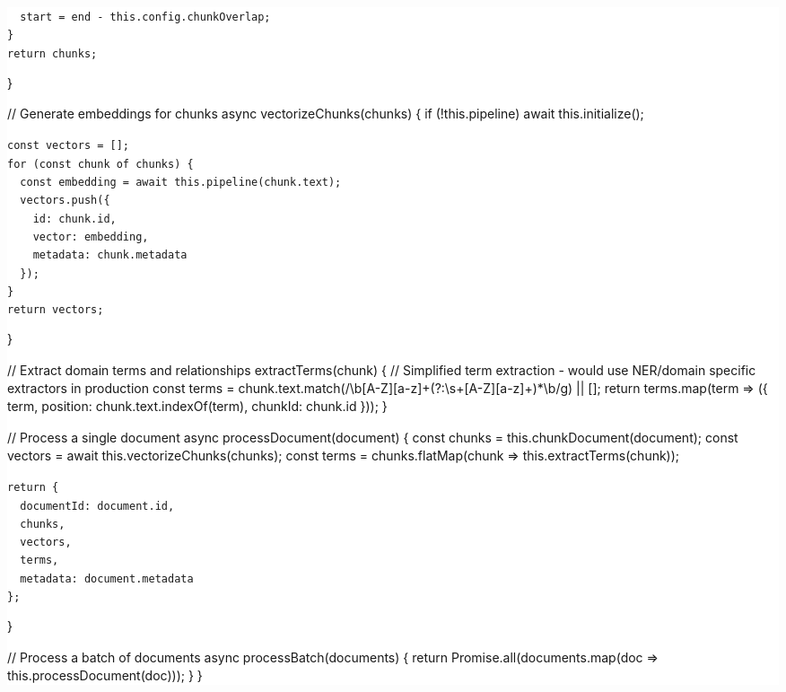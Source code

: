       start = end - this.config.chunkOverlap;
    }
    return chunks;
  }

  // Generate embeddings for chunks
  async vectorizeChunks(chunks) {
    if (!this.pipeline) await this.initialize();
    
    const vectors = [];
    for (const chunk of chunks) {
      const embedding = await this.pipeline(chunk.text);
      vectors.push({
        id: chunk.id,
        vector: embedding,
        metadata: chunk.metadata
      });
    }
    return vectors;
  }

  // Extract domain terms and relationships
  extractTerms(chunk) {
    // Simplified term extraction - would use NER/domain specific extractors in production
    const terms = chunk.text.match(/\b[A-Z][a-z]+(?:\s+[A-Z][a-z]+)*\b/g) || [];
    return terms.map(term => ({
      term,
      position: chunk.text.indexOf(term),
      chunkId: chunk.id
    }));
  }

  // Process a single document
  async processDocument(document) {
    const chunks = this.chunkDocument(document);
    const vectors = await this.vectorizeChunks(chunks);
    const terms = chunks.flatMap(chunk => this.extractTerms(chunk));
    
    return {
      documentId: document.id,
      chunks,
      vectors,
      terms,
      metadata: document.metadata
    };
  }

  // Process a batch of documents
  async processBatch(documents) {
    return Promise.all(documents.map(doc => this.processDocument(doc)));
  }
}
</antArtifact>
